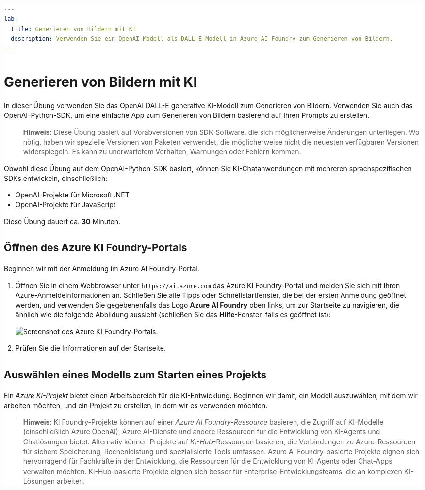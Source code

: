 ```yaml
---
lab:
  title: Generieren von Bildern mit KI
  description: Verwenden Sie ein OpenAI-Modell als DALL-E-Modell in Azure AI Foundry zum Generieren von Bildern.
---
```


# Generieren von Bildern mit KI

In dieser Übung verwenden Sie das OpenAI DALL-E generative KI-Modell zum Generieren von Bildern. Verwenden Sie auch das OpenAI-Python-SDK, um eine einfache App zum Generieren von Bildern basierend auf Ihren Prompts zu erstellen.

> **Hinweis:** Diese Übung basiert auf Vorabversionen von SDK-Software, die sich möglicherweise Änderungen unterliegen. Wo nötig, haben wir spezielle Versionen von Paketen verwendet, die möglicherweise nicht die neuesten verfügbaren Versionen widerspiegeln. Es kann zu unerwartetem Verhalten, Warnungen oder Fehlern kommen.

Obwohl diese Übung auf dem OpenAI-Python-SDK basiert, können Sie KI-Chatanwendungen mit mehreren sprachspezifischen SDKs entwickeln, einschließlich:

* [OpenAI-Projekte für Microsoft .NET](https://www.nuget.org/packages/OpenAI)
* [OpenAI-Projekte für JavaScript](https://www.npmjs.com/package/openai)

Diese Übung dauert ca. **30** Minuten.

## Öffnen des Azure KI Foundry-Portals

Beginnen wir mit der Anmeldung im Azure AI Foundry-Portal.

1. Öffnen Sie in einem Webbrowser unter `https://ai.azure.com` das [Azure KI Foundry-Portal](https://ai.azure.com) und melden Sie sich mit Ihren Azure-Anmeldeinformationen an. Schließen Sie alle Tipps oder Schnellstartfenster, die bei der ersten Anmeldung geöffnet werden, und verwenden Sie gegebenenfalls das Logo **Azure AI Foundry** oben links, um zur Startseite zu navigieren, die ähnlich wie die folgende Abbildung aussieht (schließen Sie das **Hilfe**-Fenster, falls es geöffnet ist):

    ![Screenshot des Azure KI Foundry-Portals.](./media/ai-foundry-home.png)

1. Prüfen Sie die Informationen auf der Startseite.

## Auswählen eines Modells zum Starten eines Projekts

Ein *Azure KI-Projekt* bietet einen Arbeitsbereich für die KI-Entwicklung. Beginnen wir damit, ein Modell auszuwählen, mit dem wir arbeiten möchten, und ein Projekt zu erstellen, in dem wir es verwenden möchten.

> **Hinweis**: KI Foundry-Projekte können auf einer *Azure AI Foundry-Ressource* basieren, die Zugriff auf KI-Modelle (einschließlich Azure OpenAI), Azure AI-Dienste und andere Ressourcen für die Entwicklung von KI-Agents und Chatlösungen bietet. Alternativ können Projekte auf *KI-Hub*-Ressourcen basieren, die Verbindungen zu Azure-Ressourcen für sichere Speicherung, Rechenleistung und spezialisierte Tools umfassen. Azure AI Foundry-basierte Projekte eignen sich hervorragend für Fachkräfte in der Entwicklung, die Ressourcen für die Entwicklung von KI-Agents oder Chat-Apps verwalten möchten. KI-Hub-basierte Projekte eignen sich besser für Enterprise-Entwicklungsteams, die an komplexen KI-Lösungen arbeiten.
